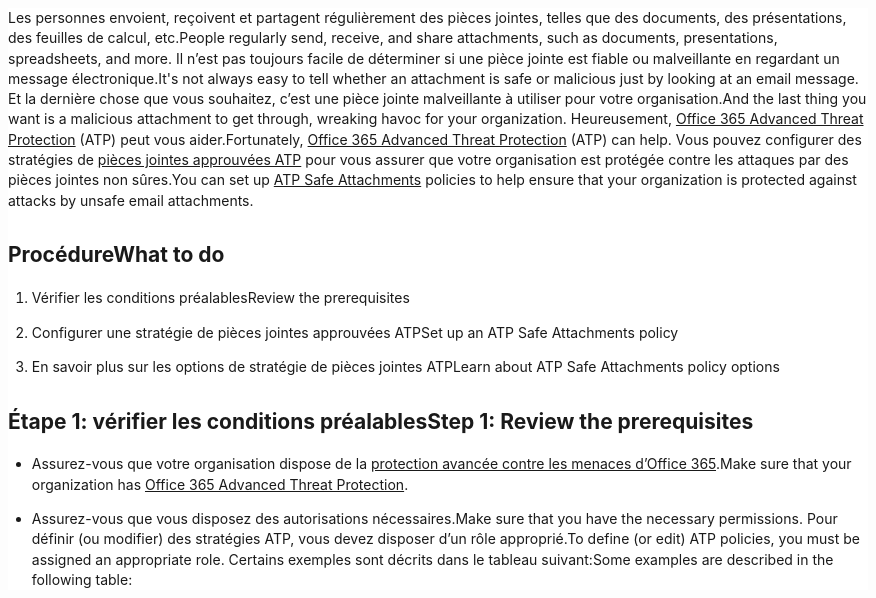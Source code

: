 <span data-ttu-id="a5404-106">Les personnes envoient, reçoivent et partagent régulièrement des pièces jointes, telles que des documents, des présentations, des feuilles de calcul, etc.</span><span class="sxs-lookup"><span data-stu-id="a5404-106">People regularly send, receive, and share attachments, such as documents, presentations, spreadsheets, and more.</span></span> <span data-ttu-id="a5404-107">Il n’est pas toujours facile de déterminer si une pièce jointe est fiable ou malveillante en regardant un message électronique.</span><span class="sxs-lookup"><span data-stu-id="a5404-107">It's not always easy to tell whether an attachment is safe or malicious just by looking at an email message.</span></span> <span data-ttu-id="a5404-108">Et la dernière chose que vous souhaitez, c’est une pièce jointe malveillante à utiliser pour votre organisation.</span><span class="sxs-lookup"><span data-stu-id="a5404-108">And the last thing you want is a malicious attachment to get through, wreaking havoc for your organization.</span></span> <span data-ttu-id="a5404-109">Heureusement, [Office 365 Advanced Threat Protection](office-365-atp.md) (ATP) peut vous aider.</span><span class="sxs-lookup"><span data-stu-id="a5404-109">Fortunately, [Office 365 Advanced Threat Protection](office-365-atp.md) (ATP) can help.</span></span> <span data-ttu-id="a5404-110">Vous pouvez configurer des stratégies de [pièces jointes approuvées ATP](atp-safe-attachments.md) pour vous assurer que votre organisation est protégée contre les attaques par des pièces jointes non sûres.</span><span class="sxs-lookup"><span data-stu-id="a5404-110">You can set up [ATP Safe Attachments](atp-safe-attachments.md) policies to help ensure that your organization is protected against attacks by unsafe email attachments.</span></span> 
  
## <a name="what-to-do"></a><span data-ttu-id="a5404-111">Procédure</span><span class="sxs-lookup"><span data-stu-id="a5404-111">What to do</span></span> 
  
1. <span data-ttu-id="a5404-112">Vérifier les conditions préalables</span><span class="sxs-lookup"><span data-stu-id="a5404-112">Review the prerequisites</span></span>
    
2. <span data-ttu-id="a5404-113">Configurer une stratégie de pièces jointes approuvées ATP</span><span class="sxs-lookup"><span data-stu-id="a5404-113">Set up an ATP Safe Attachments policy</span></span>
    
3. <span data-ttu-id="a5404-114">En savoir plus sur les options de stratégie de pièces jointes ATP</span><span class="sxs-lookup"><span data-stu-id="a5404-114">Learn about ATP Safe Attachments policy options</span></span>
    
## <a name="step-1-review-the-prerequisites"></a><span data-ttu-id="a5404-115">Étape 1: vérifier les conditions préalables</span><span class="sxs-lookup"><span data-stu-id="a5404-115">Step 1: Review the prerequisites</span></span>

- <span data-ttu-id="a5404-116">Assurez-vous que votre organisation dispose de la [protection avancée contre les menaces d’Office 365](office-365-atp.md).</span><span class="sxs-lookup"><span data-stu-id="a5404-116">Make sure that your organization has [Office 365 Advanced Threat Protection](office-365-atp.md).</span></span>
    
- <span data-ttu-id="a5404-117">Assurez-vous que vous disposez des autorisations nécessaires.</span><span class="sxs-lookup"><span data-stu-id="a5404-117">Make sure that you have the necessary permissions.</span></span> <span data-ttu-id="a5404-118">Pour définir (ou modifier) des stratégies ATP, vous devez disposer d’un rôle approprié.</span><span class="sxs-lookup"><span data-stu-id="a5404-118">To define (or edit) ATP policies, you must be assigned an appropriate role.</span></span> <span data-ttu-id="a5404-119">Certains exemples sont décrits dans le tableau suivant:</span><span class="sxs-lookup"><span data-stu-id="a5404-119">Some examples are described in the following table:</span></span> <br>
